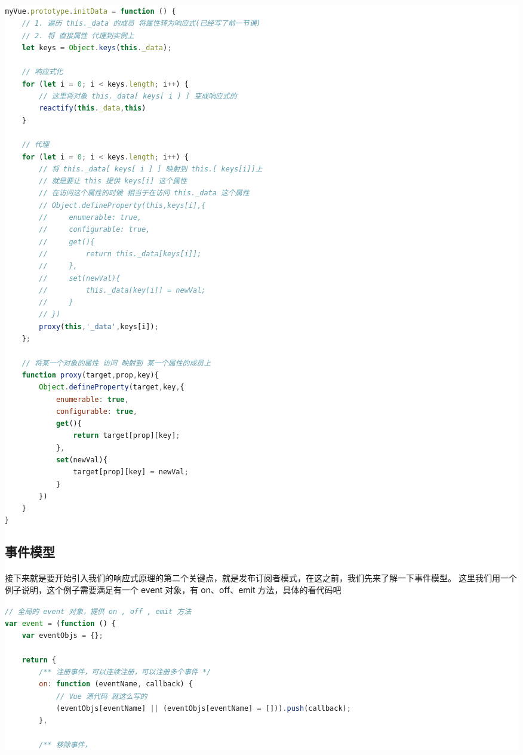 ```javascript
myVue.prototype.initData = function () {
    // 1. 遍历 this._data 的成员 将属性转为响应式(已经写了前一节课)
    // 2. 将 直接属性 代理到实例上
    let keys = Object.keys(this._data);

    // 响应式化
    for (let i = 0; i < keys.length; i++) {
        // 这里将对象 this._data[ keys[ i ] ] 变成响应式的
        reactify(this._data,this)
    }

    // 代理
    for (let i = 0; i < keys.length; i++) {
        // 将 this._data[ keys[ i ] ] 映射到 this.[ keys[i]]上
        // 就是要让 this 提供 keys[i] 这个属性
        // 在访问这个属性的时候 相当于在访问 this._data 这个属性
        // Object.defineProperty(this,keys[i],{
        //     enumerable: true,
        //     configurable: true,
        //     get(){
        //         return this._data[keys[i]];
        //     },
        //     set(newVal){
        //         this._data[key[i]] = newVal;
        //     }
        // })
        proxy(this,'_data',keys[i]);
    };

    // 将某一个对象的属性 访问 映射到 某一个属性的成员上
    function proxy(target,prop,key){
        Object.defineProperty(target,key,{
            enumerable: true,
            configurable: true,
            get(){
                return target[prop][key];
            },
            set(newVal){
                target[prop][key] = newVal;
            }
        })
    }
}
```

## 事件模型

接下来就是要开始引入我们的响应式原理的第二个关键点，就是发布订阅者模式，在这之前，我们先来了解一下事件模型。
这里我们用一个例子说明，这个例子需要满足有一个 event 对象，有 on、off、emit 方法，具体的看代码吧

```javascript
// 全局的 event 对象，提供 on , off , emit 方法
var event = (function () {
    var eventObjs = {};

    return {
        /** 注册事件，可以连续注册，可以注册多个事件 */
        on: function (eventName, callback) {
            // Vue 源代码 就这么写的
            (eventObjs[eventName] || (eventObjs[eventName] = [])).push(callback);
        },

        /** 移除事件， 
```